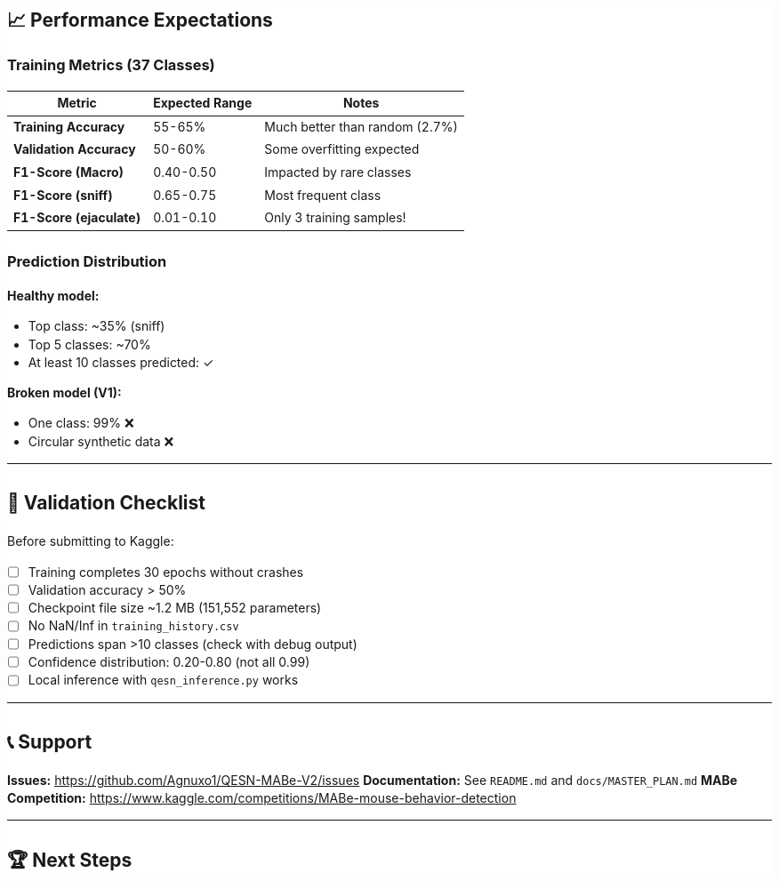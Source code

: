 ## 📈 Performance Expectations

### Training Metrics (37 Classes)

| Metric | Expected Range | Notes |
|--------|---------------|-------|
| **Training Accuracy** | 55-65% | Much better than random (2.7%) |
| **Validation Accuracy** | 50-60% | Some overfitting expected |
| **F1-Score (Macro)** | 0.40-0.50 | Impacted by rare classes |
| **F1-Score (sniff)** | 0.65-0.75 | Most frequent class |
| **F1-Score (ejaculate)** | 0.01-0.10 | Only 3 training samples! |

### Prediction Distribution

**Healthy model:**
- Top class: ~35% (sniff)
- Top 5 classes: ~70%
- At least 10 classes predicted: ✓

**Broken model (V1):**
- One class: 99% ❌
- Circular synthetic data ❌

---

## 🎯 Validation Checklist

Before submitting to Kaggle:

- [ ] Training completes 30 epochs without crashes
- [ ] Validation accuracy > 50%
- [ ] Checkpoint file size ~1.2 MB (151,552 parameters)
- [ ] No NaN/Inf in `training_history.csv`
- [ ] Predictions span >10 classes (check with debug output)
- [ ] Confidence distribution: 0.20-0.80 (not all 0.99)
- [ ] Local inference with `qesn_inference.py` works

---

## 📞 Support

**Issues:** https://github.com/Agnuxo1/QESN-MABe-V2/issues
**Documentation:** See `README.md` and `docs/MASTER_PLAN.md`
**MABe Competition:** https://www.kaggle.com/competitions/MABe-mouse-behavior-detection

---

## 🏆 Next Steps
